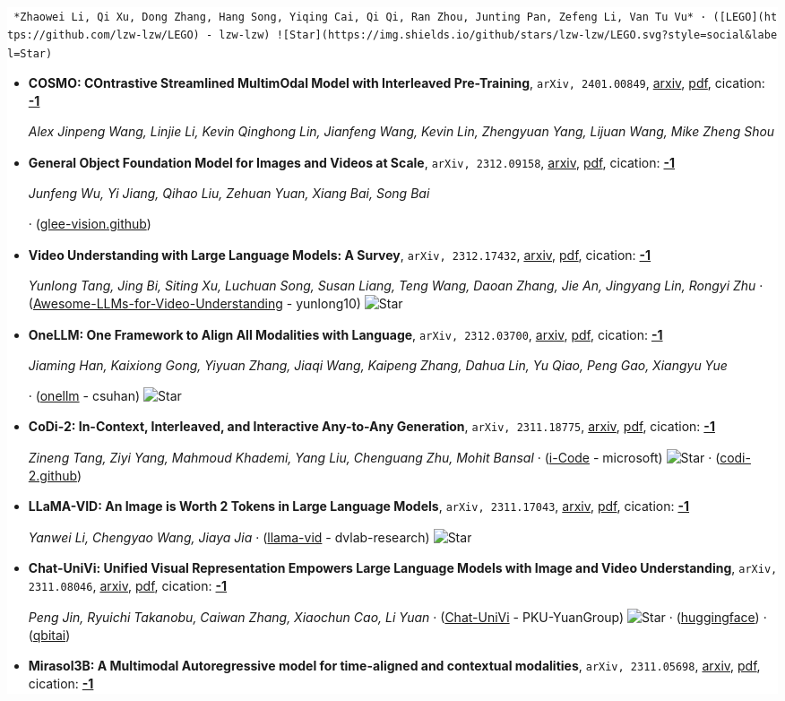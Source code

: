 	 *Zhaowei Li, Qi Xu, Dong Zhang, Hang Song, Yiqing Cai, Qi Qi, Ran Zhou, Junting Pan, Zefeng Li, Van Tu Vu* · ([LEGO](https://github.com/lzw-lzw/LEGO) - lzw-lzw) ![Star](https://img.shields.io/github/stars/lzw-lzw/LEGO.svg?style=social&label=Star)
- **COSMO: COntrastive Streamlined MultimOdal Model with Interleaved
  Pre-Training**, `arXiv, 2401.00849`, [arxiv](http://arxiv.org/abs/2401.00849v1), [pdf](http://arxiv.org/pdf/2401.00849v1.pdf), cication: [**-1**](None)

	 *Alex Jinpeng Wang, Linjie Li, Kevin Qinghong Lin, Jianfeng Wang, Kevin Lin, Zhengyuan Yang, Lijuan Wang, Mike Zheng Shou*
- **General Object Foundation Model for Images and Videos at Scale**, `arXiv, 2312.09158`, [arxiv](http://arxiv.org/abs/2312.09158v1), [pdf](http://arxiv.org/pdf/2312.09158v1.pdf), cication: [**-1**](None)

	 *Junfeng Wu, Yi Jiang, Qihao Liu, Zehuan Yuan, Xiang Bai, Song Bai*

	 · ([glee-vision.github](https://glee-vision.github.io))
- **Video Understanding with Large Language Models: A Survey**, `arXiv, 2312.17432`, [arxiv](http://arxiv.org/abs/2312.17432v2), [pdf](http://arxiv.org/pdf/2312.17432v2.pdf), cication: [**-1**](None)

	 *Yunlong Tang, Jing Bi, Siting Xu, Luchuan Song, Susan Liang, Teng Wang, Daoan Zhang, Jie An, Jingyang Lin, Rongyi Zhu* · ([Awesome-LLMs-for-Video-Understanding](https://github.com/yunlong10/Awesome-LLMs-for-Video-Understanding) - yunlong10) ![Star](https://img.shields.io/github/stars/yunlong10/Awesome-LLMs-for-Video-Understanding.svg?style=social&label=Star)
- **OneLLM: One Framework to Align All Modalities with Language**, `arXiv, 2312.03700`, [arxiv](http://arxiv.org/abs/2312.03700v1), [pdf](http://arxiv.org/pdf/2312.03700v1.pdf), cication: [**-1**](None)

	 *Jiaming Han, Kaixiong Gong, Yiyuan Zhang, Jiaqi Wang, Kaipeng Zhang, Dahua Lin, Yu Qiao, Peng Gao, Xiangyu Yue*

	 · ([onellm](https://github.com/csuhan/onellm) - csuhan) ![Star](https://img.shields.io/github/stars/csuhan/onellm.svg?style=social&label=Star)
- **CoDi-2: In-Context, Interleaved, and Interactive Any-to-Any Generation**, `arXiv, 2311.18775`, [arxiv](http://arxiv.org/abs/2311.18775v1), [pdf](http://arxiv.org/pdf/2311.18775v1.pdf), cication: [**-1**](None)

	 *Zineng Tang, Ziyi Yang, Mahmoud Khademi, Yang Liu, Chenguang Zhu, Mohit Bansal* · ([i-Code](https://github.com/microsoft/i-Code/tree/main/CoDi-2) - microsoft) ![Star](https://img.shields.io/github/stars/microsoft/i-Code.svg?style=social&label=Star) · ([codi-2.github](https://codi-2.github.io/))
- **LLaMA-VID: An Image is Worth 2 Tokens in Large Language Models**, `arXiv, 2311.17043`, [arxiv](http://arxiv.org/abs/2311.17043v1), [pdf](http://arxiv.org/pdf/2311.17043v1.pdf), cication: [**-1**](None)

	 *Yanwei Li, Chengyao Wang, Jiaya Jia* · ([llama-vid](https://github.com/dvlab-research/llama-vid) - dvlab-research) ![Star](https://img.shields.io/github/stars/dvlab-research/llama-vid.svg?style=social&label=Star)
- **Chat-UniVi: Unified Visual Representation Empowers Large Language Models
  with Image and Video Understanding**, `arXiv, 2311.08046`, [arxiv](http://arxiv.org/abs/2311.08046v1), [pdf](http://arxiv.org/pdf/2311.08046v1.pdf), cication: [**-1**](None)

	 *Peng Jin, Ryuichi Takanobu, Caiwan Zhang, Xiaochun Cao, Li Yuan* · ([Chat-UniVi](https://github.com/PKU-YuanGroup/Chat-UniVi) - PKU-YuanGroup) ![Star](https://img.shields.io/github/stars/PKU-YuanGroup/Chat-UniVi.svg?style=social&label=Star) · ([huggingface](https://huggingface.co/spaces/Chat-UniVi/Chat-UniVi)) · ([qbitai](https://www.qbitai.com/2023/11/101783.html))
- **Mirasol3B: A Multimodal Autoregressive model for time-aligned and
  contextual modalities**, `arXiv, 2311.05698`, [arxiv](http://arxiv.org/abs/2311.05698v2), [pdf](http://arxiv.org/pdf/2311.05698v2.pdf), cication: [**-1**](None)

